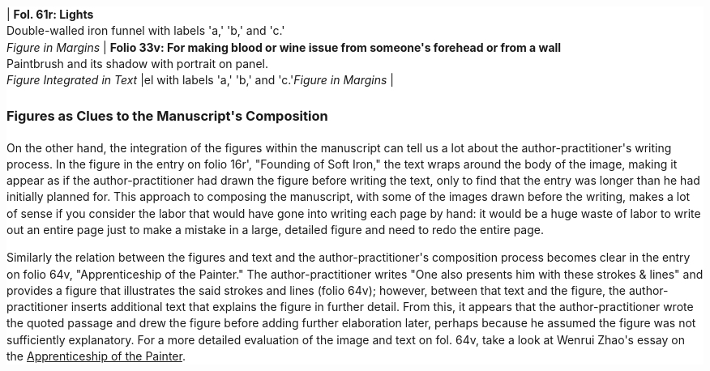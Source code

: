 | **Fol. 61r: Lights** <br> Double-walled iron funnel with labels 'a,' 'b,' and 'c.' <br> _Figure in Margins_ | **Folio 33v: For making blood or wine issue from someone's forehead or from a wall** <br> Paintbrush and its shadow with portrait on panel. <br> _Figure Integrated in Text_ |el with labels &#39;a,&#39; &#39;b,&#39; and &#39;c.&#39;_Figure in Margins_ |

### Figures as Clues to the Manuscript&#39;s Composition

On the other hand, the integration of the figures within the manuscript can tell us a lot about the author-practitioner&#39;s writing process. In the figure in the entry on folio 16r&#39;, &quot;Founding of Soft Iron,&quot; the text wraps around the body of the image, making it appear as if the author-practitioner had drawn the figure before writing the text, only to find that the entry was longer than he had initially planned for. This approach to composing the manuscript, with some of the images drawn before the writing, makes a lot of sense if you consider the labor that would have gone into writing each page by hand: it would be a huge waste of labor to write out an entire page just to make a mistake in a large, detailed figure and need to redo the entire page.

Similarly the relation between the figures and text and the author-practitioner&#39;s composition process becomes clear in the entry on folio 64v, &quot;Apprenticeship of the Painter.&quot; The author-practitioner writes &quot;One also presents him with these strokes &amp; lines&quot; and provides a figure that illustrates the said strokes and lines (folio 64v); however, between that text and the figure, the author-practitioner inserts additional text that explains the figure in further detail. From this, it appears that the author-practitioner wrote the quoted passage and drew the figure before adding further elaboration later, perhaps because he assumed the figure was not sufficiently explanatory. For a more detailed evaluation of the image and text on fol. 64v, take a look at Wenrui Zhao&#39;s essay on the [Apprenticeship of the Painter](https://edition640.makingandknowing.org/#/essays/ann_035_sp_16).

